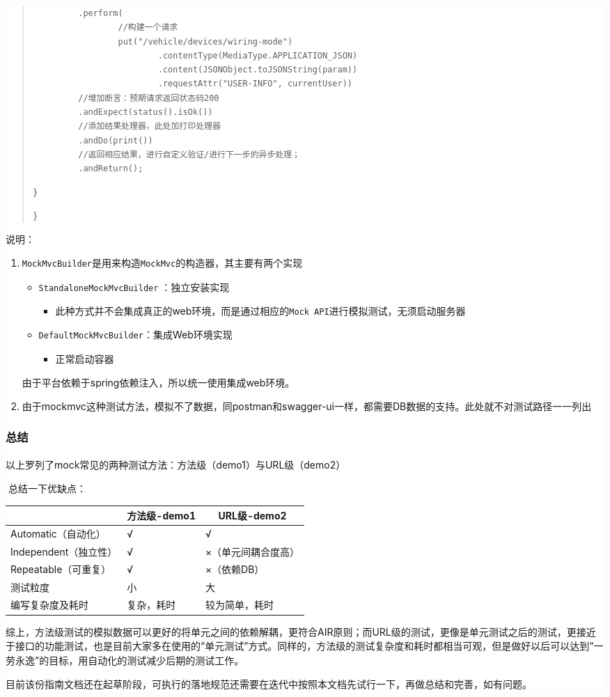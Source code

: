 >              .perform(
>                      //构建一个请求
>                      put("/vehicle/devices/wiring-mode")
>                              .contentType(MediaType.APPLICATION_JSON)
>                              .content(JSONObject.toJSONString(param))
>                              .requestAttr("USER-INFO", currentUser))
>              //增加断言：预期请求返回状态码200
>              .andExpect(status().isOk())
>              //添加结果处理器，此处加打印处理器
>              .andDo(print())
>              //返回相应结果，进行自定义验证/进行下一步的异步处理；
>              .andReturn();
> 
>  }
>  
> } 
> 
> ```

说明：

1. `MockMvcBuilder`是用来构造`MockMvc`的构造器，其主要有两个实现

    * `StandaloneMockMvcBuilder` ：独立安装实现
       * 此种方式并不会集成真正的web环境，而是通过相应的`Mock API`进行模拟测试，无须启动服务器

   * `DefaultMockMvcBuilder`：集成Web环境实现
     * 正常启动容器

   由于平台依赖于spring依赖注入，所以统一使用集成web环境。

2. 由于mockmvc这种测试方法，模拟不了数据，同postman和swagger-ui一样，都需要DB数据的支持。此处就不对测试路径一一列出



### 总结

​	以上罗列了mock常见的两种测试方法：方法级（demo1）与URL级（demo2）

​	总结一下优缺点：

|                       | 方法级-demo1 | URL级-demo2         |
| --------------------- | ------------ | ------------------- |
| Automatic（自动化）   | √            | √                   |
| Independent（独立性） | √            | ×（单元间耦合度高） |
| Repeatable（可重复）  | √            | ×（依赖DB）         |
| 测试粒度              | 小           | 大                  |
| 编写复杂度及耗时      | 复杂，耗时   | 较为简单，耗时      |

​	综上，方法级测试的模拟数据可以更好的将单元之间的依赖解耦，更符合AIR原则；而URL级的测试，更像是单元测试之后的测试，更接近于接口的功能测试，也是目前大家多在使用的“单元测试”方式。同样的，方法级的测试复杂度和耗时都相当可观，但是做好以后可以达到“一劳永逸”的目标，用自动化的测试减少后期的测试工作。

​	目前该份指南文档还在起草阶段，可执行的落地规范还需要在迭代中按照本文档先试行一下，再做总结和完善，如有问题。
